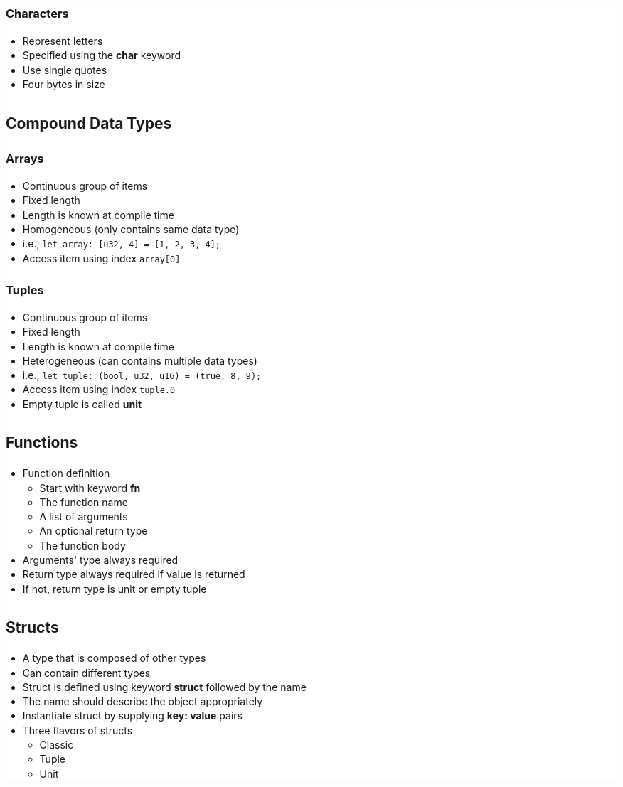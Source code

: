 ### Characters

* Represent letters
* Specified using the **char** keyword
* Use single quotes
* Four bytes in size

## Compound Data Types

### Arrays

* Continuous group of items
* Fixed length
* Length is known at compile time
* Homogeneous (only contains same data type)
* i.e., `let array: [u32, 4] = [1, 2, 3, 4];`
* Access item using index `array[0]`

### Tuples

* Continuous group of items
* Fixed length
* Length is known at compile time
* Heterogeneous (can contains multiple data types)
* i.e., `let tuple: (bool, u32, u16) = (true, 8, 9);`
* Access item using index `tuple.0`
* Empty tuple is called **unit**

## Functions

* Function definition
    * Start with keyword **fn**
    * The function name
    * A list of arguments
    * An optional return type
    * The function body
* Arguments' type always required
* Return type always required if value is returned
* If not, return type is unit or empty tuple

## Structs

* A type that is composed of other types
* Can contain different types
* Struct is defined using keyword **struct** followed by the name
* The name should describe the object appropriately
* Instantiate struct by supplying **key: value** pairs
* Three flavors of structs
    * Classic
    * Tuple
    * Unit
